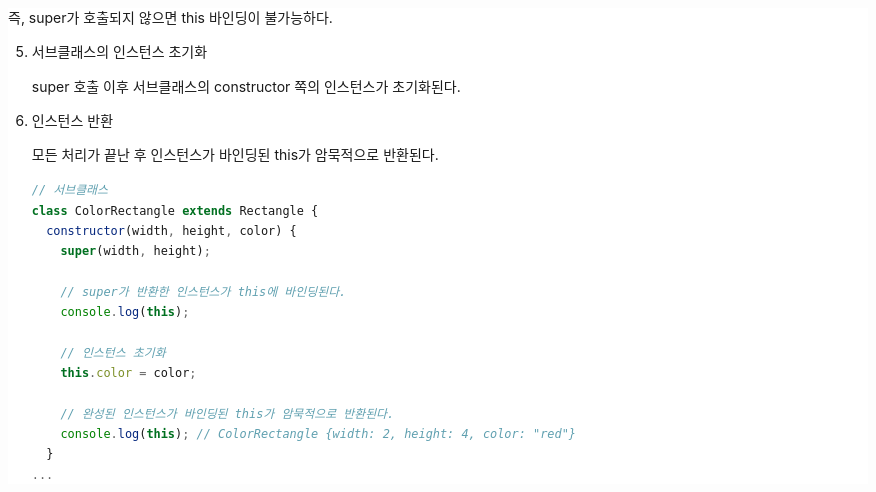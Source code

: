    즉, super가 호출되지 않으면 this 바인딩이 불가능하다.

5. 서브클래스의 인스턴스 초기화

   super 호출 이후 서브클래스의 constructor 쪽의 인스턴스가 초기화된다.

6. 인스턴스 반환

   모든 처리가 끝난 후 인스턴스가 바인딩된 this가 암묵적으로 반환된다.

   ```jsx
   // 서브클래스
   class ColorRectangle extends Rectangle {
     constructor(width, height, color) {
       super(width, height);

       // super가 반환한 인스턴스가 this에 바인딩된다.
       console.log(this);

       // 인스턴스 초기화
       this.color = color;

       // 완성된 인스턴스가 바인딩된 this가 암묵적으로 반환된다.
       console.log(this); // ColorRectangle {width: 2, height: 4, color: "red"}
     }
   ...
   ```
